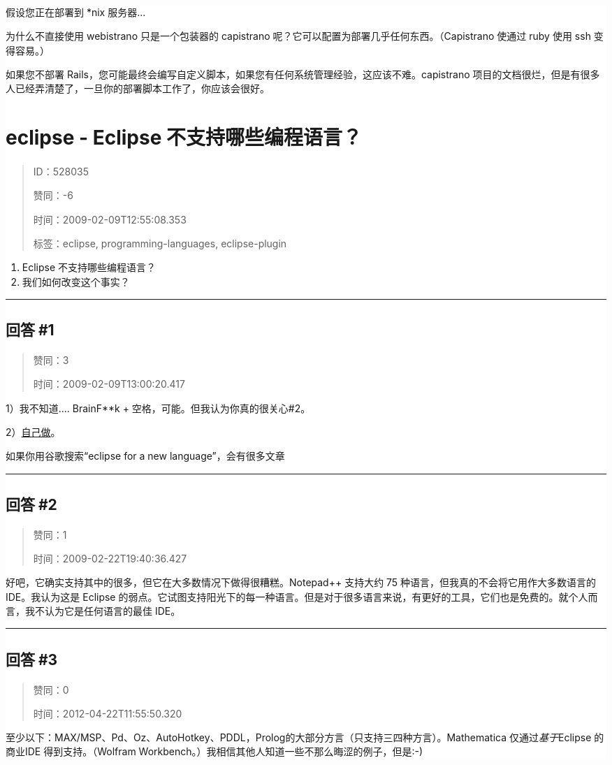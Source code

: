 假设您正在部署到 *nix 服务器...

为什么不直接使用 webistrano 只是一个包装器的 capistrano 呢？它可以配置为部署几乎任何东西。（Capistrano 使通过 ruby​​ 使用 ssh 变得容易。）

如果您不部署 Rails，您可能最终会编写自定义脚本，如果您有任何系统管理经验，这应该不难。capistrano 项目的文档很烂，但是有很多人已经弄清楚了，一旦你的部署脚本工作了，你应该会很好。

# eclipse - Eclipse 不支持哪些编程语言？

> ID：528035
> 
> 赞同：-6
> 
> 时间：2009-02-09T12:55:08.353
> 
> 标签：eclipse, programming-languages, eclipse-plugin

1.  Eclipse 不支持哪些编程语言？
2.  我们如何改变这个事实？

* * *

## 回答 #1

> 赞同：3
> 
> 时间：2009-02-09T13:00:20.417

1）我不知道.... BrainF**k + 空格，可能。但我认为你真的很关心#2。

2）[自己做](http://www.informit.com/articles/article.aspx?p=370625)。

如果你用谷歌搜索“eclipse for a new language”，会有很多文章

* * *

## 回答 #2

> 赞同：1
> 
> 时间：2009-02-22T19:40:36.427

好吧，它确实支持其中的很多，但它在大多数情况下做得很糟糕。Notepad++ 支持大约 75 种语言，但我真的不会将它用作大多数语言的 IDE。我认为这是 Eclipse 的弱点。它试图支持阳光下的每一种语言。但是对于很多语言来说，有更好的工具，它们也是免费的。就个人而言，我不认为它是任何语言的最佳 IDE。

* * *

## 回答 #3

> 赞同：0
> 
> 时间：2012-04-22T11:55:50.320

至少以下：MAX/MSP、Pd、Oz、AutoHotkey、PDDL，Prolog的大部分方言（只支持三四种方言）。Mathematica 仅通过*基于*Eclipse 的商业IDE 得到支持。（Wolfram Workbench。）我相信其他人知道一些不那么晦涩的例子，但是:-)
